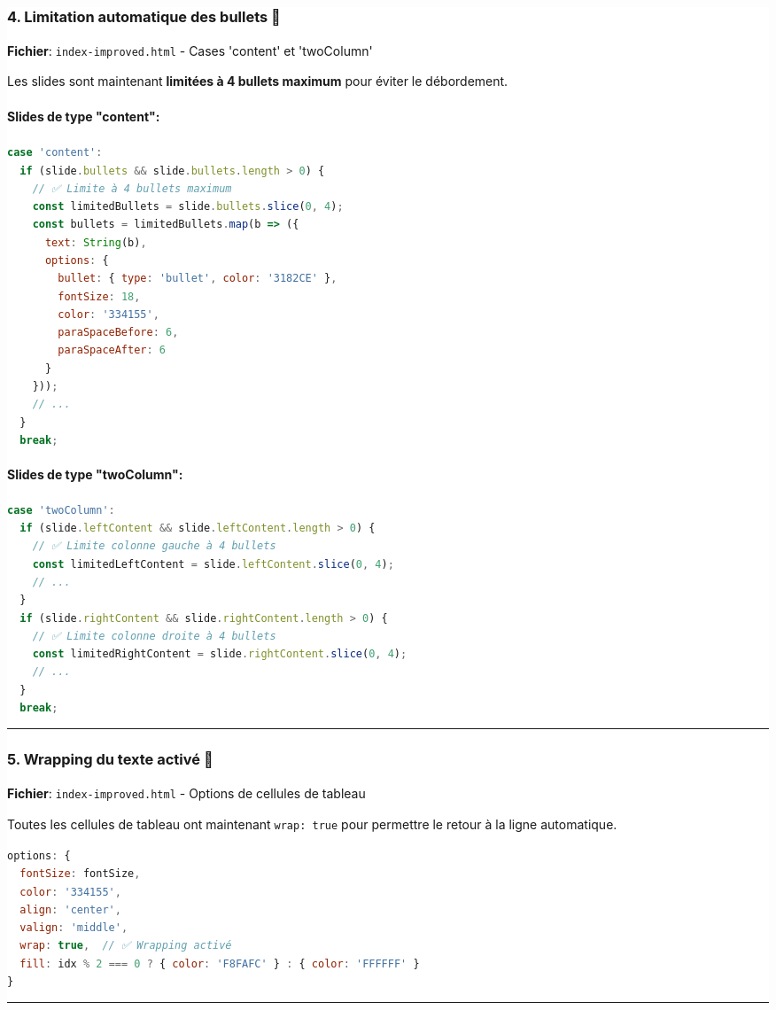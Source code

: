 
### 4. Limitation automatique des bullets 🔢

**Fichier**: `index-improved.html` - Cases 'content' et 'twoColumn'

Les slides sont maintenant **limitées à 4 bullets maximum** pour éviter le débordement.

#### Slides de type "content":
```javascript
case 'content':
  if (slide.bullets && slide.bullets.length > 0) {
    // ✅ Limite à 4 bullets maximum
    const limitedBullets = slide.bullets.slice(0, 4);
    const bullets = limitedBullets.map(b => ({
      text: String(b),
      options: { 
        bullet: { type: 'bullet', color: '3182CE' },
        fontSize: 18,
        color: '334155',
        paraSpaceBefore: 6,
        paraSpaceAfter: 6
      }
    }));
    // ...
  }
  break;
```

#### Slides de type "twoColumn":
```javascript
case 'twoColumn':
  if (slide.leftContent && slide.leftContent.length > 0) {
    // ✅ Limite colonne gauche à 4 bullets
    const limitedLeftContent = slide.leftContent.slice(0, 4);
    // ...
  }
  if (slide.rightContent && slide.rightContent.length > 0) {
    // ✅ Limite colonne droite à 4 bullets
    const limitedRightContent = slide.rightContent.slice(0, 4);
    // ...
  }
  break;
```

---

### 5. Wrapping du texte activé 📝

**Fichier**: `index-improved.html` - Options de cellules de tableau

Toutes les cellules de tableau ont maintenant `wrap: true` pour permettre le retour à la ligne automatique.

```javascript
options: {
  fontSize: fontSize,
  color: '334155',
  align: 'center',
  valign: 'middle',
  wrap: true,  // ✅ Wrapping activé
  fill: idx % 2 === 0 ? { color: 'F8FAFC' } : { color: 'FFFFFF' }
}
```

---